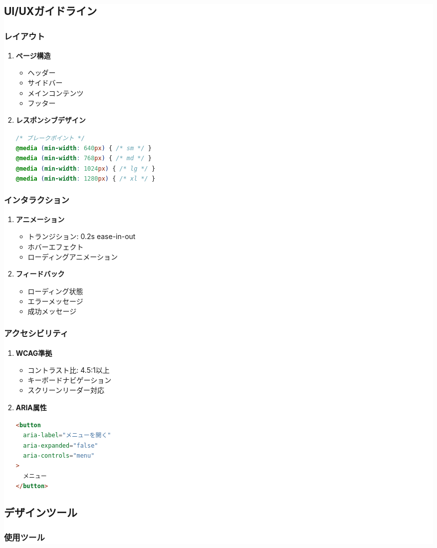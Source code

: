 ## UI/UXガイドライン

### レイアウト

1. **ページ構造**
   - ヘッダー
   - サイドバー
   - メインコンテンツ
   - フッター

2. **レスポンシブデザイン**
   ```css
   /* ブレークポイント */
   @media (min-width: 640px) { /* sm */ }
   @media (min-width: 768px) { /* md */ }
   @media (min-width: 1024px) { /* lg */ }
   @media (min-width: 1280px) { /* xl */ }
   ```

### インタラクション

1. **アニメーション**
   - トランジション: 0.2s ease-in-out
   - ホバーエフェクト
   - ローディングアニメーション

2. **フィードバック**
   - ローディング状態
   - エラーメッセージ
   - 成功メッセージ

### アクセシビリティ

1. **WCAG準拠**
   - コントラスト比: 4.5:1以上
   - キーボードナビゲーション
   - スクリーンリーダー対応

2. **ARIA属性**
   ```html
   <button
     aria-label="メニューを開く"
     aria-expanded="false"
     aria-controls="menu"
   >
     メニュー
   </button>
   ```

## デザインツール

### 使用ツール
